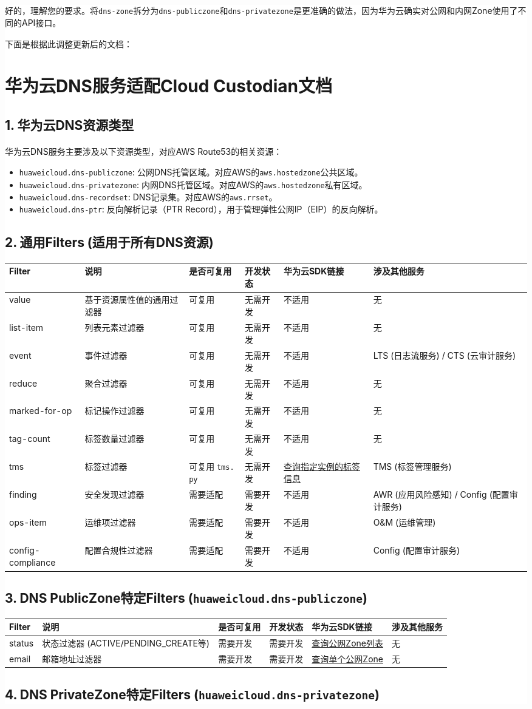 
好的，理解您的要求。将`dns-zone`拆分为`dns-publiczone`和`dns-privatezone`是更准确的做法，因为华为云确实对公网和内网Zone使用了不同的API接口。

下面是根据此调整更新后的文档：

# 华为云DNS服务适配Cloud Custodian文档

## 1. 华为云DNS资源类型

华为云DNS服务主要涉及以下资源类型，对应AWS Route53的相关资源：

-   `huaweicloud.dns-publiczone`: 公网DNS托管区域。对应AWS的`aws.hostedzone`公共区域。
-   `huaweicloud.dns-privatezone`: 内网DNS托管区域。对应AWS的`aws.hostedzone`私有区域。
-   `huaweicloud.dns-recordset`: DNS记录集。对应AWS的`aws.rrset`。
-   `huaweicloud.dns-ptr`: 反向解析记录（PTR Record），用于管理弹性公网IP（EIP）的反向解析。

## 2. 通用Filters (适用于所有DNS资源)

| Filter             | 说明                       | 是否可复用            | 开发状态   | 华为云SDK链接                                                                                | 涉及其他服务                                 |
| :----------------- | :------------------------- | :-------------------- | :--------- | :------------------------------------------------------------------------------------------- | :------------------------------------------- |
| value              | 基于资源属性值的通用过滤器 | 可复用                | 无需开发   | 不适用                                                                                       | 无                                           |
| list-item          | 列表元素过滤器             | 可复用                | 无需开发   | 不适用                                                                                       | 无                                           |
| event              | 事件过滤器                 | 可复用                | 无需开发   | 不适用                                                                                       | LTS (日志流服务) / CTS (云审计服务)          |
| reduce             | 聚合过滤器                 | 可复用                | 无需开发   | 不适用                                                                                       | 无                                           |
| marked-for-op      | 标记操作过滤器             | 可复用                | 无需开发   | 不适用                                                                                       | 无                                           |
| tag-count          | 标签数量过滤器             | 可复用                | 无需开发   | 不适用                                                                                       | 无                                           |
| tms                | 标签过滤器                 | 可复用 `tms.py`       | 无需开发   | [查询指定实例的标签信息](https://console.huaweicloud.com/apiexplorer/#/openapi/DNS/sdk?api=ShowResourceTag) | TMS (标签管理服务)                           |
| finding            | 安全发现过滤器             | 需要适配              | 需要开发   | 不适用                                                                                       | AWR (应用风险感知) / Config (配置审计服务) |
| ops-item           | 运维项过滤器               | 需要适配              | 需要开发   | 不适用                                                                                       | O&M (运维管理)                               |
| config-compliance  | 配置合规性过滤器           | 需要适配              | 需要开发   | 不适用                                                                                       | Config (配置审计服务)                        |

## 3. DNS PublicZone特定Filters (`huaweicloud.dns-publiczone`)

| Filter | 说明                               | 是否可复用 | 开发状态   | 华为云SDK链接                                                                           | 涉及其他服务 |
| :----- | :--------------------------------- | :--------- | :--------- | :-------------------------------------------------------------------------------------- | :----------- |
| status | 状态过滤器 (ACTIVE/PENDING_CREATE等) | 需要开发   | 需要开发   | [查询公网Zone列表](https://console.huaweicloud.com/apiexplorer/#/openapi/DNS/sdk?api=ListPublicZones) | 无           |
| email  | 邮箱地址过滤器                     | 需要开发   | 需要开发   | [查询单个公网Zone](https://console.huaweicloud.com/apiexplorer/#/openapi/DNS/sdk?api=ShowPublicZone)  | 无           |

## 4. DNS PrivateZone特定Filters (`huaweicloud.dns-privatezone`)
